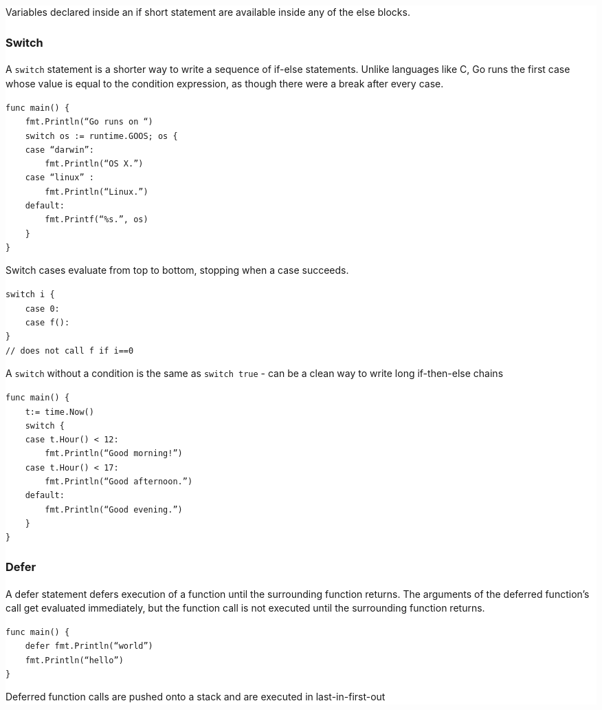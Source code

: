 Variables declared inside an if short statement are available inside any of the else blocks.

### Switch

A `switch` statement is a shorter way to write a sequence of if-else statements. Unlike languages like C, Go runs the first case whose value is equal to the condition expression, as though there were a break after every case.

    func main() {
        fmt.Println(“Go runs on “)
        switch os := runtime.GOOS; os {
        case “darwin”:
            fmt.Println(“OS X.”)
        case “linux” :
            fmt.Println(“Linux.”)
        default:
            fmt.Printf(“%s.”, os)
        }
    }

Switch cases evaluate from top to bottom, stopping when a case succeeds.

    switch i {
        case 0:
        case f():
    }
    // does not call f if i==0

A `switch` without a condition is the same as `switch true` - can be a clean way to write long if-then-else chains

    func main() {
        t:= time.Now()
        switch {
        case t.Hour() < 12:
            fmt.Println(“Good morning!”)
        case t.Hour() < 17:
            fmt.Println(“Good afternoon.”)
        default:
            fmt.Println(“Good evening.”)
        }
    }

### Defer

A defer statement defers execution of a function until the surrounding function returns. The arguments of the deferred function’s call get evaluated immediately, but the function call is not executed until the surrounding function returns.

    func main() {
        defer fmt.Println(“world”)
        fmt.Println(“hello”)
    }

Deferred function calls are pushed onto a stack and are executed in last-in-first-out
